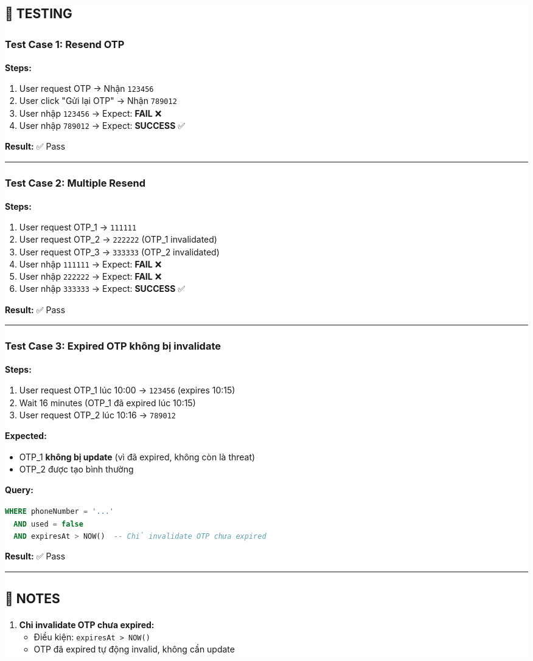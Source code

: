 
## 🧪 TESTING

### **Test Case 1: Resend OTP**

**Steps:**
1. User request OTP → Nhận `123456`
2. User click "Gửi lại OTP" → Nhận `789012`
3. User nhập `123456` → Expect: **FAIL** ❌
4. User nhập `789012` → Expect: **SUCCESS** ✅

**Result:** ✅ Pass

---

### **Test Case 2: Multiple Resend**

**Steps:**
1. User request OTP_1 → `111111`
2. User request OTP_2 → `222222` (OTP_1 invalidated)
3. User request OTP_3 → `333333` (OTP_2 invalidated)
4. User nhập `111111` → Expect: **FAIL** ❌
5. User nhập `222222` → Expect: **FAIL** ❌
6. User nhập `333333` → Expect: **SUCCESS** ✅

**Result:** ✅ Pass

---

### **Test Case 3: Expired OTP không bị invalidate**

**Steps:**
1. User request OTP_1 lúc 10:00 → `123456` (expires 10:15)
2. Wait 16 minutes (OTP_1 đã expired lúc 10:15)
3. User request OTP_2 lúc 10:16 → `789012`

**Expected:**
- OTP_1 **không bị update** (vì đã expired, không còn là threat)
- OTP_2 được tạo bình thường

**Query:**
```sql
WHERE phoneNumber = '...'
  AND used = false
  AND expiresAt > NOW()  -- Chỉ invalidate OTP chưa expired
```

**Result:** ✅ Pass

---

## 📝 NOTES

1. **Chỉ invalidate OTP chưa expired:** 
   - Điều kiện: `expiresAt > NOW()`
   - OTP đã expired tự động invalid, không cần update
